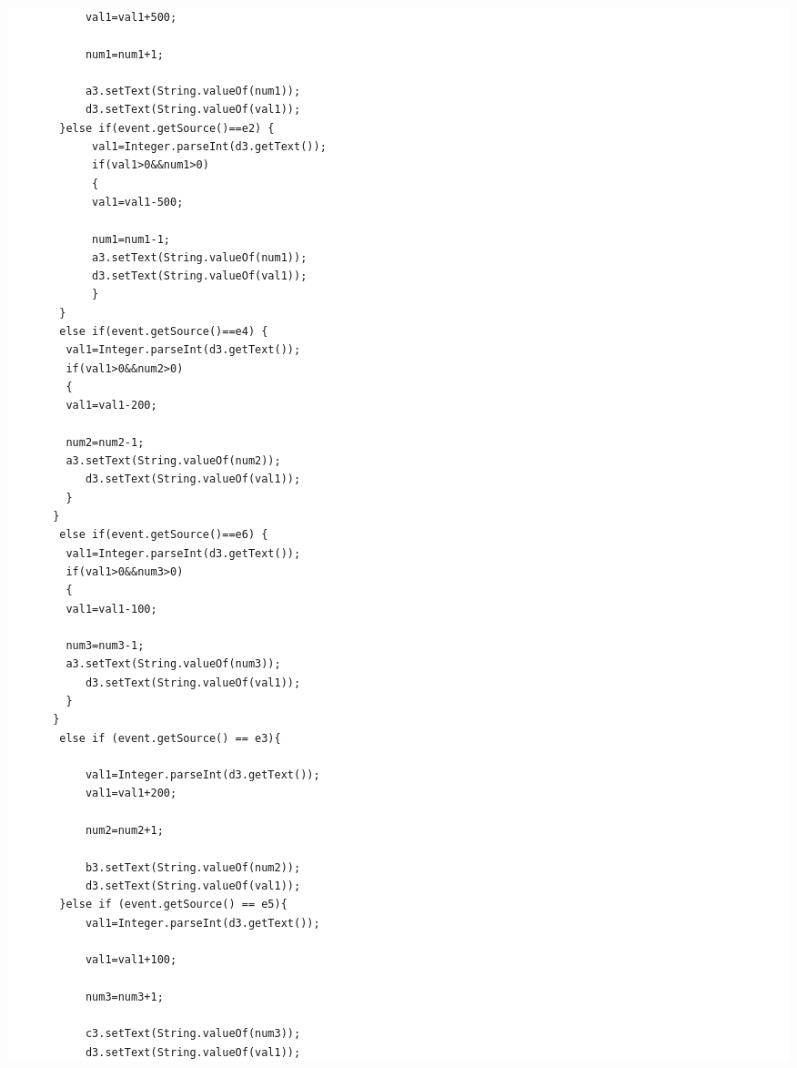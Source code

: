                 val1=val1+500;

                num1=num1+1;

                a3.setText(String.valueOf(num1));
                d3.setText(String.valueOf(val1));
            }else if(event.getSource()==e2) {
            	 val1=Integer.parseInt(d3.getText());
            	 if(val1>0&&num1>0)
            	 {
            	 val1=val1-500;
            	 
            	 num1=num1-1;
            	 a3.setText(String.valueOf(num1));
                 d3.setText(String.valueOf(val1));
            	 }
            }
            else if(event.getSource()==e4) {
           	 val1=Integer.parseInt(d3.getText());
           	 if(val1>0&&num2>0)
           	 {
           	 val1=val1-200;
           	 
           	 num2=num2-1;
           	 a3.setText(String.valueOf(num2));
                d3.setText(String.valueOf(val1));
           	 }
           }
            else if(event.getSource()==e6) {
           	 val1=Integer.parseInt(d3.getText());
           	 if(val1>0&&num3>0)
           	 {
           	 val1=val1-100;
           	 
           	 num3=num3-1;
           	 a3.setText(String.valueOf(num3));
                d3.setText(String.valueOf(val1));
           	 }
           }
            else if (event.getSource() == e3){

                val1=Integer.parseInt(d3.getText());
                val1=val1+200;

                num2=num2+1;

                b3.setText(String.valueOf(num2));
                d3.setText(String.valueOf(val1));
            }else if (event.getSource() == e5){
                val1=Integer.parseInt(d3.getText());

                val1=val1+100;

                num3=num3+1;

                c3.setText(String.valueOf(num3));
                d3.setText(String.valueOf(val1));
